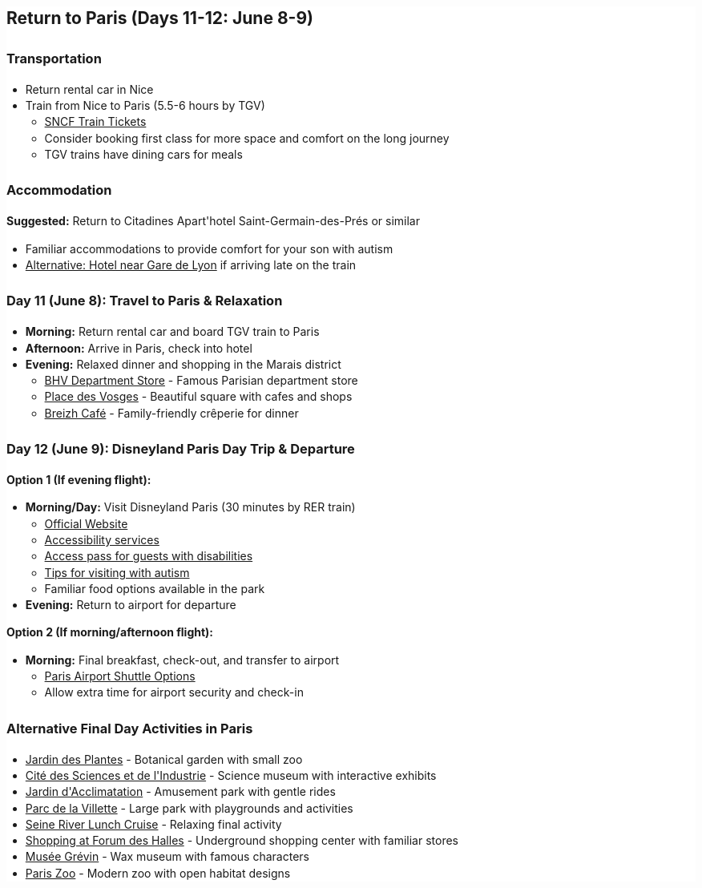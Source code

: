 ## Return to Paris (Days 11-12: June 8-9)

### Transportation
- Return rental car in Nice
- Train from Nice to Paris (5.5-6 hours by TGV)
  - [SNCF Train Tickets](https://en.oui.sncf/en/)
  - Consider booking first class for more space and comfort on the long journey
  - TGV trains have dining cars for meals

### Accommodation
**Suggested:** Return to Citadines Apart'hotel Saint-Germain-des-Prés or similar
- Familiar accommodations to provide comfort for your son with autism
- [Alternative: Hotel near Gare de Lyon](https://www.accor.com/en/brands/hotels-novotel.html) if arriving late on the train

### Day 11 (June 8): Travel to Paris & Relaxation
- **Morning:** Return rental car and board TGV train to Paris
- **Afternoon:** Arrive in Paris, check into hotel
- **Evening:** Relaxed dinner and shopping in the Marais district
  - [BHV Department Store](https://www.bhv.fr/) - Famous Parisian department store
  - [Place des Vosges](https://en.parisinfo.com/paris-museum-monument/71312/Place-des-Vosges) - Beautiful square with cafes and shops
  - [Breizh Café](https://www.breizhcafe.com/) - Family-friendly crêperie for dinner

### Day 12 (June 9): Disneyland Paris Day Trip & Departure
**Option 1 (If evening flight):**
- **Morning/Day:** Visit Disneyland Paris (30 minutes by RER train)
  - [Official Website](https://www.disneylandparis.com/en-us/)
  - [Accessibility services](https://www.disneylandparis.com/en-gb/guest-services/guests-with-special-needs/)
  - [Access pass for guests with disabilities](https://www.disneylandparis.com/en-gb/guest-services/accessibility-card/)
  - [Tips for visiting with autism](https://www.autismtravel.com/disneyland-paris/)
  - Familiar food options available in the park
- **Evening:** Return to airport for departure

**Option 2 (If morning/afternoon flight):**
- **Morning:** Final breakfast, check-out, and transfer to airport
  - [Paris Airport Shuttle Options](https://www.parisaeroport.fr/en/passengers/access/paris-charles-de-gaulle/public-transport)
  - Allow extra time for airport security and check-in

### Alternative Final Day Activities in Paris
- [Jardin des Plantes](https://www.jardindesplantesdeparis.fr/en) - Botanical garden with small zoo
- [Cité des Sciences et de l'Industrie](http://www.cite-sciences.fr/en/home/) - Science museum with interactive exhibits
- [Jardin d'Acclimatation](https://www.jardindacclimatation.fr/en) - Amusement park with gentle rides
- [Parc de la Villette](https://lavillette.com/en/page/the-park_a280) - Large park with playgrounds and activities
- [Seine River Lunch Cruise](https://www.bateauxparisiens.com/en/cruise-lunch.html) - Relaxing final activity
- [Shopping at Forum des Halles](https://www.forumdeshalles.com/) - Underground shopping center with familiar stores
- [Musée Grévin](https://www.grevin-paris.com/en) - Wax museum with famous characters
- [Paris Zoo](https://www.parczoologiquedeparis.fr/en) - Modern zoo with open habitat designs
